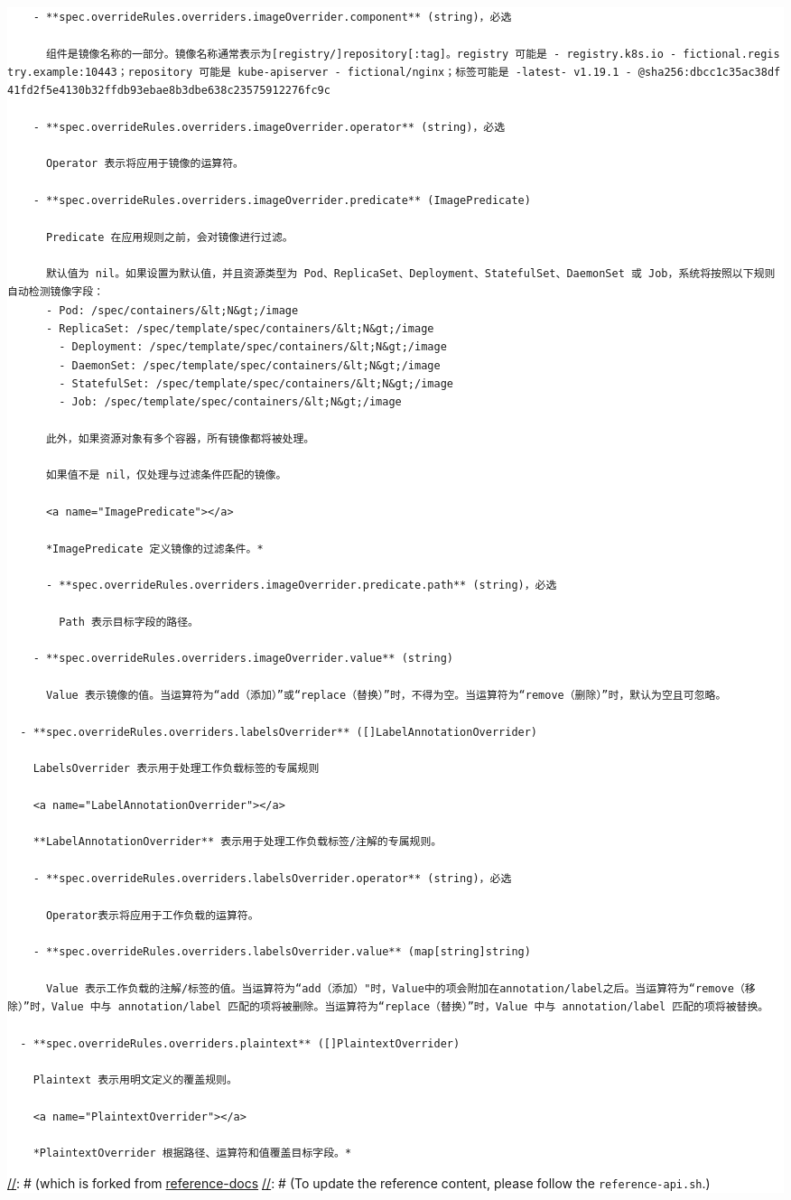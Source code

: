         - **spec.overrideRules.overriders.imageOverrider.component** (string)，必选

          组件是镜像名称的一部分。镜像名称通常表示为[registry/]repository[:tag]。registry 可能是 - registry.k8s.io - fictional.registry.example:10443；repository 可能是 kube-apiserver - fictional/nginx；标签可能是 -latest- v1.19.1 - @sha256:dbcc1c35ac38df41fd2f5e4130b32ffdb93ebae8b3dbe638c23575912276fc9c

        - **spec.overrideRules.overriders.imageOverrider.operator** (string)，必选

          Operator 表示将应用于镜像的运算符。

        - **spec.overrideRules.overriders.imageOverrider.predicate** (ImagePredicate)

          Predicate 在应用规则之前，会对镜像进行过滤。

          默认值为 nil。如果设置为默认值，并且资源类型为 Pod、ReplicaSet、Deployment、StatefulSet、DaemonSet 或 Job，系统将按照以下规则自动检测镜像字段：
          - Pod: /spec/containers/&lt;N&gt;/image
          - ReplicaSet: /spec/template/spec/containers/&lt;N&gt;/image
            - Deployment: /spec/template/spec/containers/&lt;N&gt;/image
            - DaemonSet: /spec/template/spec/containers/&lt;N&gt;/image
            - StatefulSet: /spec/template/spec/containers/&lt;N&gt;/image
            - Job: /spec/template/spec/containers/&lt;N&gt;/image

          此外，如果资源对象有多个容器，所有镜像都将被处理。

          如果值不是 nil，仅处理与过滤条件匹配的镜像。

          <a name="ImagePredicate"></a>

          *ImagePredicate 定义镜像的过滤条件。*

          - **spec.overrideRules.overriders.imageOverrider.predicate.path** (string)，必选

            Path 表示目标字段的路径。

        - **spec.overrideRules.overriders.imageOverrider.value** (string)

          Value 表示镜像的值。当运算符为“add（添加）”或“replace（替换）”时，不得为空。当运算符为“remove（删除）”时，默认为空且可忽略。

      - **spec.overrideRules.overriders.labelsOverrider** ([]LabelAnnotationOverrider)

        LabelsOverrider 表示用于处理工作负载标签的专属规则

        <a name="LabelAnnotationOverrider"></a>

        **LabelAnnotationOverrider** 表示用于处理工作负载标签/注解的专属规则。

        - **spec.overrideRules.overriders.labelsOverrider.operator** (string)，必选

          Operator表示将应用于工作负载的运算符。

        - **spec.overrideRules.overriders.labelsOverrider.value** (map[string]string)

          Value 表示工作负载的注解/标签的值。当运算符为“add（添加）"时，Value中的项会附加在annotation/label之后。当运算符为“remove（移除）”时，Value 中与 annotation/label 匹配的项将被删除。当运算符为“replace（替换）”时，Value 中与 annotation/label 匹配的项将被替换。

      - **spec.overrideRules.overriders.plaintext** ([]PlaintextOverrider)

        Plaintext 表示用明文定义的覆盖规则。

        <a name="PlaintextOverrider"></a>

        *PlaintextOverrider 根据路径、运算符和值覆盖目标字段。*


[//]: # (The file is auto-generated from the Go source code of the component using a generic generator,)
[//]: # (which is forked from [reference-docs](https://github.com/kubernetes-sigs/reference-docs.)
[//]: # (To update the reference content, please follow the `reference-api.sh`.)
